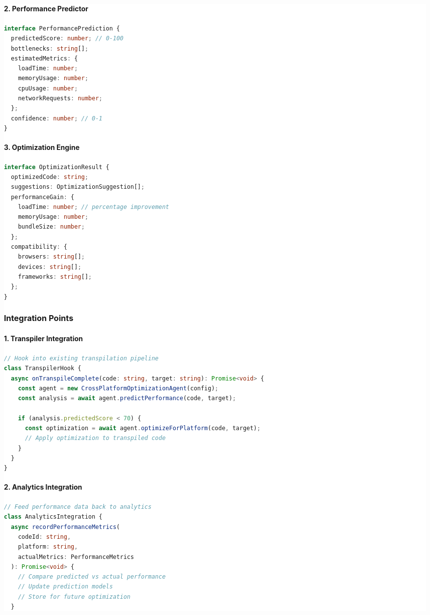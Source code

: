 #### 2. **Performance Predictor**
```typescript
interface PerformancePrediction {
  predictedScore: number; // 0-100
  bottlenecks: string[];
  estimatedMetrics: {
    loadTime: number;
    memoryUsage: number;
    cpuUsage: number;
    networkRequests: number;
  };
  confidence: number; // 0-1
}
```

#### 3. **Optimization Engine**
```typescript
interface OptimizationResult {
  optimizedCode: string;
  suggestions: OptimizationSuggestion[];
  performanceGain: {
    loadTime: number; // percentage improvement
    memoryUsage: number;
    bundleSize: number;
  };
  compatibility: {
    browsers: string[];
    devices: string[];
    frameworks: string[];
  };
}
```

### Integration Points

#### 1. **Transpiler Integration**
```typescript
// Hook into existing transpilation pipeline
class TranspilerHook {
  async onTranspileComplete(code: string, target: string): Promise<void> {
    const agent = new CrossPlatformOptimizationAgent(config);
    const analysis = await agent.predictPerformance(code, target);
    
    if (analysis.predictedScore < 70) {
      const optimization = await agent.optimizeForPlatform(code, target);
      // Apply optimization to transpiled code
    }
  }
}
```

#### 2. **Analytics Integration**
```typescript
// Feed performance data back to analytics
class AnalyticsIntegration {
  async recordPerformanceMetrics(
    codeId: string,
    platform: string,
    actualMetrics: PerformanceMetrics
  ): Promise<void> {
    // Compare predicted vs actual performance
    // Update prediction models
    // Store for future optimization
  }
```